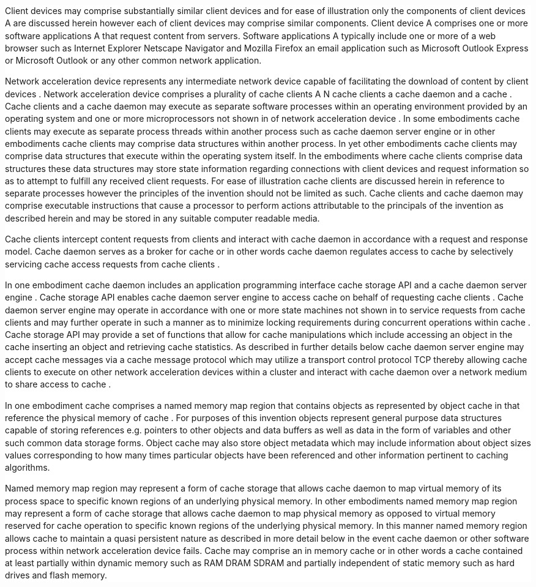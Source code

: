 Client devices may comprise substantially similar client devices and for ease of illustration only the components of client devices A are discussed herein however each of client devices may comprise similar components. Client device A comprises one or more software applications A that request content from servers. Software applications A typically include one or more of a web browser such as Internet Explorer Netscape Navigator and Mozilla Firefox an email application such as Microsoft Outlook Express or Microsoft Outlook or any other common network application.

Network acceleration device represents any intermediate network device capable of facilitating the download of content by client devices . Network acceleration device comprises a plurality of cache clients A N cache clients a cache daemon and a cache . Cache clients and a cache daemon may execute as separate software processes within an operating environment provided by an operating system and one or more microprocessors not shown in of network acceleration device . In some embodiments cache clients may execute as separate process threads within another process such as cache daemon server engine or in other embodiments cache clients may comprise data structures within another process. In yet other embodiments cache clients may comprise data structures that execute within the operating system itself. In the embodiments where cache clients comprise data structures these data structures may store state information regarding connections with client devices and request information so as to attempt to fulfill any received client requests. For ease of illustration cache clients are discussed herein in reference to separate processes however the principles of the invention should not be limited as such. Cache clients and cache daemon may comprise executable instructions that cause a processor to perform actions attributable to the principals of the invention as described herein and may be stored in any suitable computer readable media.

Cache clients intercept content requests from clients and interact with cache daemon in accordance with a request and response model. Cache daemon serves as a broker for cache or in other words cache daemon regulates access to cache by selectively servicing cache access requests from cache clients .

In one embodiment cache daemon includes an application programming interface cache storage API and a cache daemon server engine . Cache storage API enables cache daemon server engine to access cache on behalf of requesting cache clients . Cache daemon server engine may operate in accordance with one or more state machines not shown in to service requests from cache clients and may further operate in such a manner as to minimize locking requirements during concurrent operations within cache . Cache storage API may provide a set of functions that allow for cache manipulations which include accessing an object in the cache inserting an object and retrieving cache statistics. As described in further details below cache daemon server engine may accept cache messages via a cache message protocol which may utilize a transport control protocol TCP thereby allowing cache clients to execute on other network acceleration devices within a cluster and interact with cache daemon over a network medium to share access to cache .

In one embodiment cache comprises a named memory map region that contains objects as represented by object cache in that reference the physical memory of cache . For purposes of this invention objects represent general purpose data structures capable of storing references e.g. pointers to other objects and data buffers as well as data in the form of variables and other such common data storage forms. Object cache may also store object metadata which may include information about object sizes values corresponding to how many times particular objects have been referenced and other information pertinent to caching algorithms.

Named memory map region may represent a form of cache storage that allows cache daemon to map virtual memory of its process space to specific known regions of an underlying physical memory. In other embodiments named memory map region may represent a form of cache storage that allows cache daemon to map physical memory as opposed to virtual memory reserved for cache operation to specific known regions of the underlying physical memory. In this manner named memory region allows cache to maintain a quasi persistent nature as described in more detail below in the event cache daemon or other software process within network acceleration device fails. Cache may comprise an in memory cache or in other words a cache contained at least partially within dynamic memory such as RAM DRAM SDRAM and partially independent of static memory such as hard drives and flash memory.
